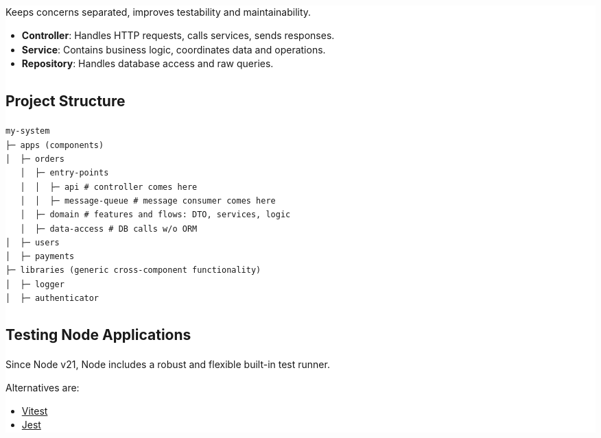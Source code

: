 Keeps concerns separated, improves testability and maintainability.

- **Controller**: Handles HTTP requests, calls services, sends responses.
- **Service**: Contains business logic, coordinates data and operations.
- **Repository**: Handles database access and raw queries.

## Project Structure

```
my-system
├─ apps (components)
│  ├─ orders  
   │  ├─ entry-points
   │  │  ├─ api # controller comes here
   │  │  ├─ message-queue # message consumer comes here
   │  ├─ domain # features and flows: DTO, services, logic
   │  ├─ data-access # DB calls w/o ORM
│  ├─ users
│  ├─ payments
├─ libraries (generic cross-component functionality)
│  ├─ logger
│  ├─ authenticator
```


## Testing Node Applications

Since Node v21, Node includes a robust and flexible built-in test runner.

Alternatives are:

- [Vitest](https://vitest.dev/guide/)
- [Jest](https://jestjs.io/)

